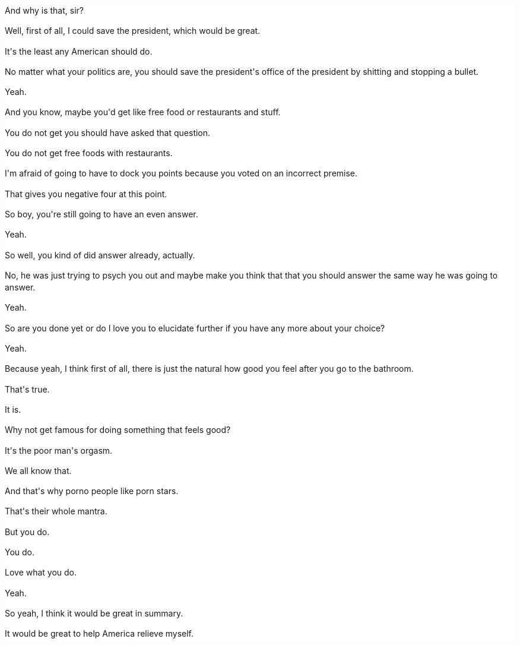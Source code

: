 And why is that, sir?

Well, first of all, I could save the president, which would be great.

It's the least any American should do.

No matter what your politics are, you should save the president's office of the president by shitting and stopping a bullet.

Yeah.

And you know, maybe you'd get like free food or restaurants and stuff.

You do not get you should have asked that question.

You do not get free foods with restaurants.

I'm afraid of going to have to dock you points because you voted on an incorrect premise.

That gives you negative four at this point.

So boy, you're still going to have an even answer.

Yeah.

So well, you kind of did answer already, actually.

No, he was just trying to psych you out and maybe make you think that that you should answer the same way he was going to answer.

Yeah.

So are you done yet or do I love you to elucidate further if you have any more about your choice?

Yeah.

Because yeah, I think first of all, there is just the natural how good you feel after you go to the bathroom.

That's true.

It is.

Why not get famous for doing something that feels good?

It's the poor man's orgasm.

We all know that.

And that's why porno people like porn stars.

That's their whole mantra.

But you do.

You do.

Love what you do.

Yeah.

So yeah, I think it would be great in summary.

It would be great to help America relieve myself.
